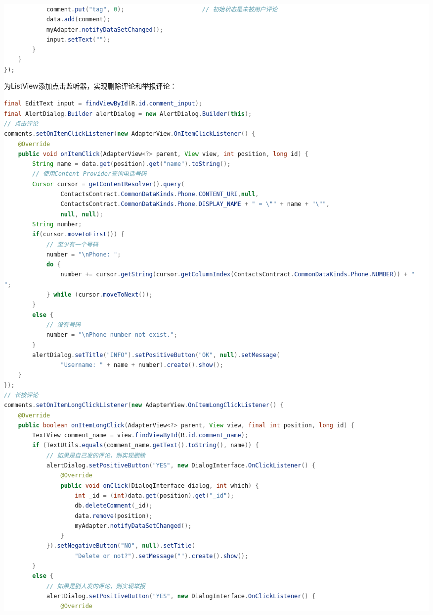   ```java
              comment.put("tag", 0);                      // 初始状态是未被用户评论
              data.add(comment);
              myAdapter.notifyDataSetChanged();
              input.setText("");
          }
      }
  });
  ```

  为ListView添加点击监听器，实现删除评论和举报评论：

  ```java
  final EditText input = findViewById(R.id.comment_input);
  final AlertDialog.Builder alertDialog = new AlertDialog.Builder(this);
  // 点击评论
  comments.setOnItemClickListener(new AdapterView.OnItemClickListener() {
      @Override
      public void onItemClick(AdapterView<?> parent, View view, int position, long id) {
          String name = data.get(position).get("name").toString();
          // 使用Content Provider查询电话号码
          Cursor cursor = getContentResolver().query(
                  ContactsContract.CommonDataKinds.Phone.CONTENT_URI,null,
                  ContactsContract.CommonDataKinds.Phone.DISPLAY_NAME + " = \"" + name + "\"",
                  null, null);
          String number;
          if(cursor.moveToFirst()) {
              // 至少有一个号码
              number = "\nPhone: ";
              do {
                  number += cursor.getString(cursor.getColumnIndex(ContactsContract.CommonDataKinds.Phone.NUMBER)) + "         ";
              } while (cursor.moveToNext());
          }
          else {
              // 没有号码
              number = "\nPhone number not exist.";
          }
          alertDialog.setTitle("INFO").setPositiveButton("OK", null).setMessage(
                  "Username: " + name + number).create().show();
      }
  });
  // 长按评论
  comments.setOnItemLongClickListener(new AdapterView.OnItemLongClickListener() {
      @Override
      public boolean onItemLongClick(AdapterView<?> parent, View view, final int position, long id) {
          TextView comment_name = view.findViewById(R.id.comment_name);
          if (TextUtils.equals(comment_name.getText().toString(), name)) {
              // 如果是自己发的评论，则实现删除
              alertDialog.setPositiveButton("YES", new DialogInterface.OnClickListener() {
                  @Override
                  public void onClick(DialogInterface dialog, int which) {
                      int _id = (int)data.get(position).get("_id");
                      db.deleteComment(_id);
                      data.remove(position);
                      myAdapter.notifyDataSetChanged();
                  }
              }).setNegativeButton("NO", null).setTitle(
                      "Delete or not?").setMessage("").create().show();
          }
          else {
              // 如果是别人发的评论，则实现举报
              alertDialog.setPositiveButton("YES", new DialogInterface.OnClickListener() {
                  @Override
  ```